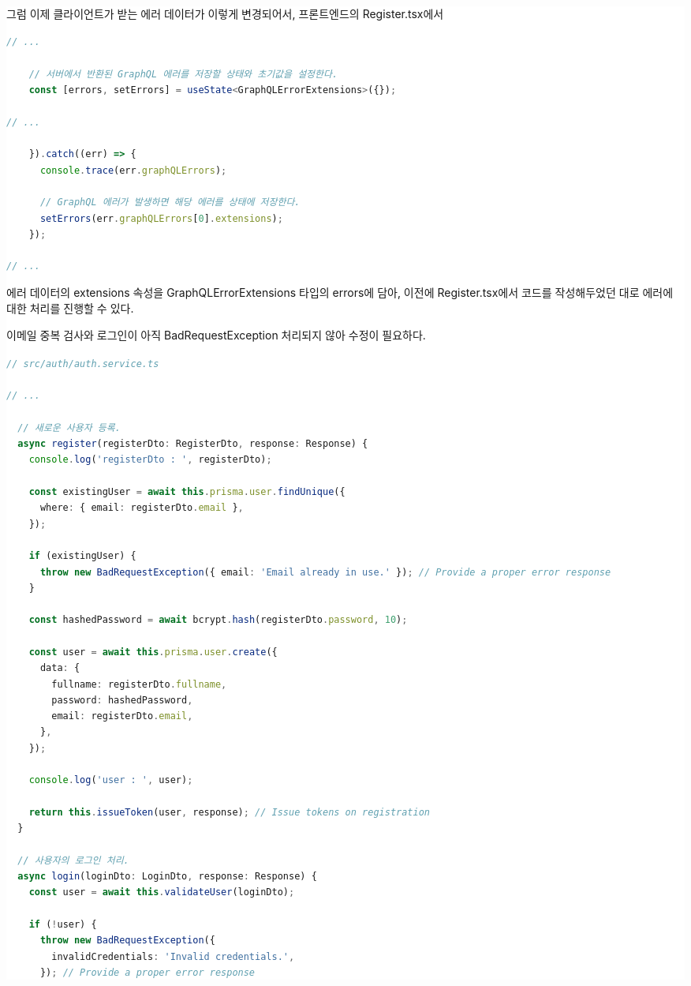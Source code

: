 그럼 이제 클라이언트가 받는 에러 데이터가 이렇게 변경되어서, 프론트엔드의 Register.tsx에서

```typescript
// ...

    // 서버에서 반환된 GraphQL 에러를 저장할 상태와 초기값을 설정한다.
    const [errors, setErrors] = useState<GraphQLErrorExtensions>({});

// ...

    }).catch((err) => {
      console.trace(err.graphQLErrors);

      // GraphQL 에러가 발생하면 해당 에러를 상태에 저장한다.
      setErrors(err.graphQLErrors[0].extensions);
    });

// ...
```

에러 데이터의 extensions 속성을 GraphQLErrorExtensions 타입의 errors에 담아, 이전에 Register.tsx에서 코드를 작성해두었던 대로 에러에 대한 처리를 진행할 수 있다.

이메일 중복 검사와 로그인이 아직 BadRequestException 처리되지 않아 수정이 필요하다.

```typescript
// src/auth/auth.service.ts

// ...

  // 새로운 사용자 등록.
  async register(registerDto: RegisterDto, response: Response) {
    console.log('registerDto : ', registerDto);

    const existingUser = await this.prisma.user.findUnique({
      where: { email: registerDto.email },
    });

    if (existingUser) {
      throw new BadRequestException({ email: 'Email already in use.' }); // Provide a proper error response
    }

    const hashedPassword = await bcrypt.hash(registerDto.password, 10);

    const user = await this.prisma.user.create({
      data: {
        fullname: registerDto.fullname,
        password: hashedPassword,
        email: registerDto.email,
      },
    });

    console.log('user : ', user);

    return this.issueToken(user, response); // Issue tokens on registration
  }

  // 사용자의 로그인 처리.
  async login(loginDto: LoginDto, response: Response) {
    const user = await this.validateUser(loginDto);

    if (!user) {
      throw new BadRequestException({
        invalidCredentials: 'Invalid credentials.',
      }); // Provide a proper error response
```
